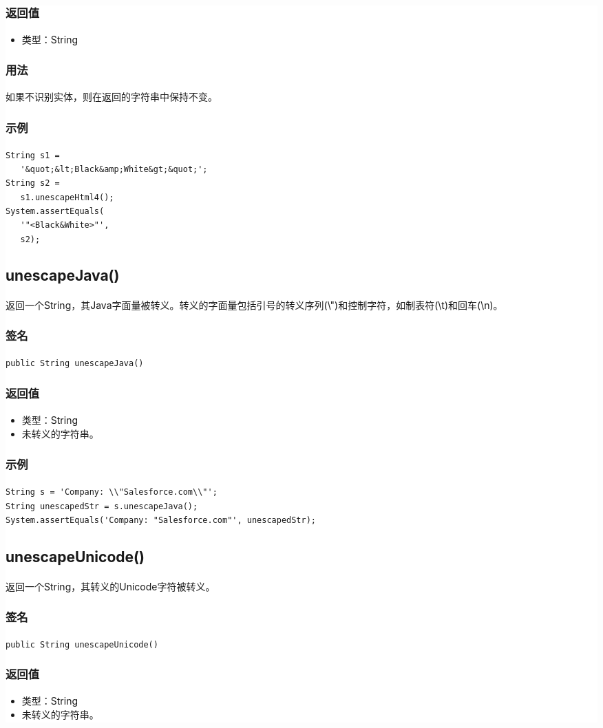 ### 返回值
- 类型：String

### 用法
如果不识别实体，则在返回的字符串中保持不变。

### 示例
```apex
String s1 = 
   '&quot;&lt;Black&amp;White&gt;&quot;';
String s2 = 
   s1.unescapeHtml4();
System.assertEquals(
   '"<Black&White>"',
   s2);
```

## unescapeJava()

返回一个String，其Java字面量被转义。转义的字面量包括引号的转义序列(\\")和控制字符，如制表符(\\t)和回车(\\n)。

### 签名
```apex
public String unescapeJava()
```

### 返回值
- 类型：String
- 未转义的字符串。

### 示例
```apex
String s = 'Company: \\"Salesforce.com\\"';
String unescapedStr = s.unescapeJava();
System.assertEquals('Company: "Salesforce.com"', unescapedStr);
```

## unescapeUnicode()

返回一个String，其转义的Unicode字符被转义。

### 签名
```apex
public String unescapeUnicode()
```

### 返回值
- 类型：String
- 未转义的字符串。
